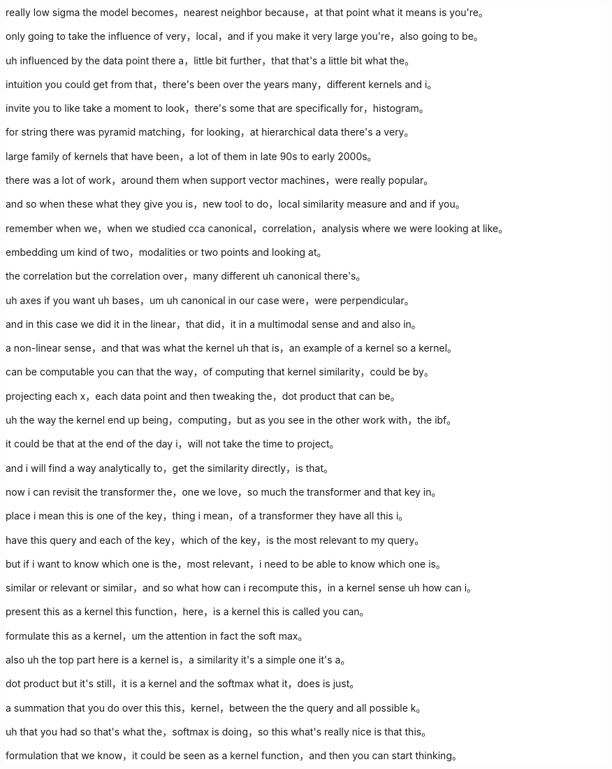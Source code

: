 really low sigma the model becomes，nearest neighbor because，at that point what it means is you're。

only going to take the influence of very，local，and if you make it very large you're，also going to be。

uh influenced by the data point there a，little bit further，that that's a little bit what the。

intuition you could get from that，there's been over the years many，different kernels and i。

invite you to like take a moment to look，there's some that are specifically for，histogram。

for string there was pyramid matching，for looking，at hierarchical data there's a very。

large family of kernels that have been，a lot of them in late 90s to early 2000s。

there was a lot of work，around them when support vector machines，were really popular。

and so when these what they give you is，new tool to do，local similarity measure and and if you。

remember when we，when we studied cca canonical，correlation，analysis where we were looking at like。

embedding um kind of two，modalities or two points and looking at。

the correlation but the correlation over，many different uh canonical there's。

uh axes if you want uh bases，um uh canonical in our case were，were perpendicular。

and in this case we did it in the linear，that did，it in a multimodal sense and and also in。

a non-linear sense，and that was what the kernel uh that is，an example of a kernel so a kernel。

can be computable you can that the way，of computing that kernel similarity，could be by。

projecting each x，each data point and then tweaking the，dot product that can be。

uh the way the kernel end up being，computing，but as you see in the other work with，the ibf。

it could be that at the end of the day i，will not take the time to project。

and i will find a way analytically to，get the similarity directly，is that。

now i can revisit the transformer the，one we love，so much the transformer and that key in。

place i mean this is one of the key，thing i mean，of a transformer they have all this i。

have this query and each of the key，which of the key，is the most relevant to my query。

but if i want to know which one is the，most relevant，i need to be able to know which one is。

similar or relevant or similar，and so what how can i recompute this，in a kernel sense uh how can i。

present this as a kernel this function，here，is a kernel this is called you can。

formulate this as a kernel，um the attention in fact the soft max。

also uh the top part here is a kernel is，a similarity it's a simple one it's a。

dot product but it's still，it is a kernel and the softmax what it，does is just。

a summation that you do over this this，kernel，between the the query and all possible k。

uh that you had so that's what the，softmax is doing，so this what's really nice is that this。

formulation that we know，it could be seen as a kernel function，and then you can start thinking。
